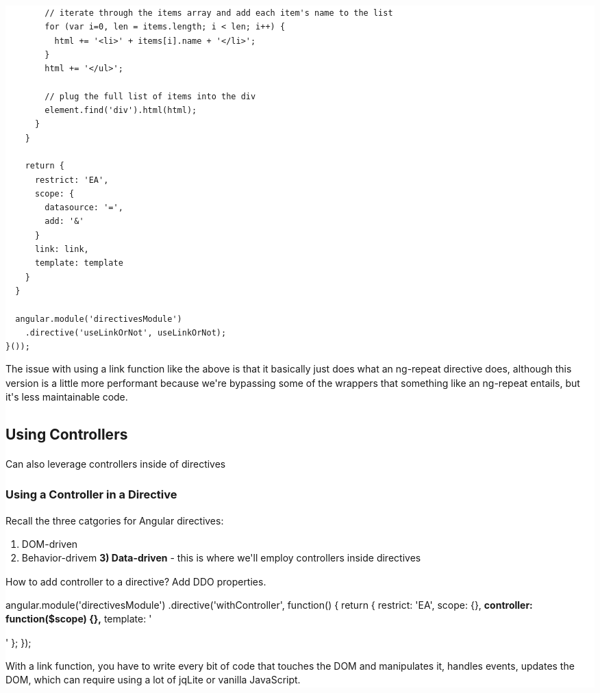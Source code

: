             // iterate through the items array and add each item's name to the list
            for (var i=0, len = items.length; i < len; i++) {
              html += '<li>' + items[i].name + '</li>';
            }
            html += '</ul>';
    
            // plug the full list of items into the div
            element.find('div').html(html);
          }
        }
    
        return {
          restrict: 'EA',
          scope: {
            datasource: '=',
            add: '&'
          }
          link: link,
          template: template
        }
      }
    
      angular.module('directivesModule')
        .directive('useLinkOrNot', useLinkOrNot);
    }());

The issue with using a link function like the above is that it basically just does what an ng-repeat directive does, although this version is a little more performant because we're bypassing some of the wrappers that something like an ng-repeat entails, but it's less maintainable code.


## Using Controllers

Can also leverage controllers inside of directives

### Using a Controller in a Directive

Recall the three catgories for Angular directives:
  1) DOM-driven
  2) Behavior-drivem
  **3) Data-driven** - this is where we'll employ controllers inside directives

How to add controller to a directive? Add DDO properties.

angular.module('directivesModule')
  .directive('withController', function() {
    return {
      restrict: 'EA',
      scope: {},
      **controller: function($scope) {},**
      template: '<div></div>'
    };
  });

With a link function, you have to write every bit of code that touches the DOM and manipulates it, handles events, updates the DOM, which can require using a lot of jqLite or vanilla JavaScript.
